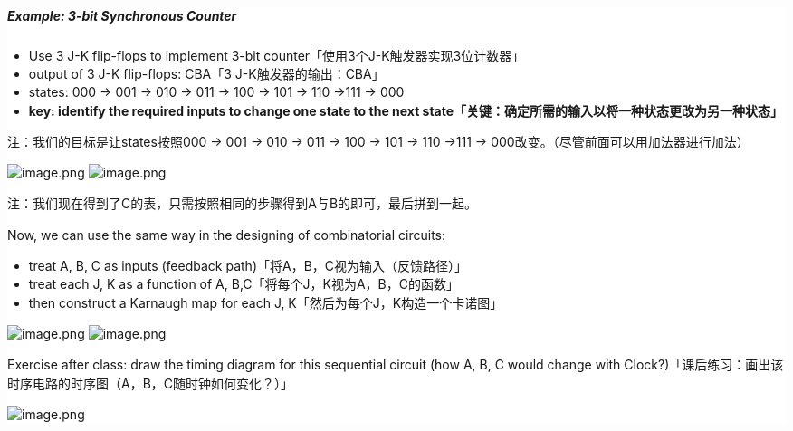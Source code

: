 ##### Example: 3-bit Synchronous Counter

- Use 3 J-K flip-flops to implement 3-bit counter「使用3个J-K触发器实现3位计数器」
- output of 3 J-K flip-flops: CBA「3 J-K触发器的输出：CBA」
- states: 000 -> 001 -> 010 -> 011 -> 100 -> 101 -> 110 ->111 -> 000
- **key: identify the required inputs to change one state to the next state「关键：确定所需的输入以将一种状态更改为另一种状态」**

注：我们的目标是让states按照000 -> 001 -> 010 -> 011 -> 100 -> 101 -> 110 ->111 -> 000改变。（尽管前面可以用加法器进行加法）

<img src="https://pic.hanjiaming.com.cn/2021/03/31/de298fe87628c.png" alt="image.png" title="image.png" />

<img src="https://pic.hanjiaming.com.cn/2021/03/31/85ee98afbc1d3.png" alt="image.png" title="image.png" />

注：我们现在得到了C的表，只需按照相同的步骤得到A与B的即可，最后拼到一起。

Now, we can use the same way in the designing of combinatorial circuits: 

- treat A, B, C as inputs (feedback path)「将A，B，C视为输入（反馈路径）」
- treat each J, K as a function of A, B,C「将每个J，K视为A，B，C的函数」
- then construct a Karnaugh map for each J, K「然后为每个J，K构造一个卡诺图」

<img src="https://pic.hanjiaming.com.cn/2021/03/31/f6225eada68e7.png" alt="image.png" title="image.png" />

<img src="https://pic.hanjiaming.com.cn/2021/03/31/c9b1f171b107b.png" alt="image.png" title="image.png" />

Exercise after class: draw the timing diagram for this sequential circuit (how A, B, C would change with Clock?)「课后练习：画出该时序电路的时序图（A，B，C随时钟如何变化？）」

<img src="https://pic.hanjiaming.com.cn/2021/03/31/fea3c77366af1.png" alt="image.png" title="image.png" />




